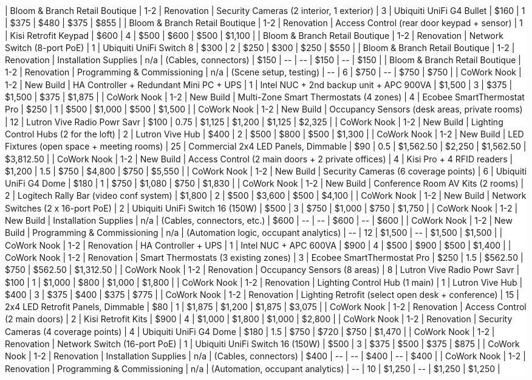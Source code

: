 | Bloom & Branch Retail Boutique | 1-2 | Renovation | Security Cameras (2 interior, 1 exterior) | 3 | Ubiquiti UniFi G4 Bullet | $160 | 1 | $375 | $480 | $375 | $855 |
| Bloom & Branch Retail Boutique | 1-2 | Renovation | Access Control (rear door keypad + sensor) | 1 | Kisi Retrofit Keypad | $600 | 4 | $500 | $600 | $500 | $1,100 |
| Bloom & Branch Retail Boutique | 1-2 | Renovation | Network Switch (8-port PoE) | 1 | Ubiquiti UniFi Switch 8 | $300 | 2 | $250 | $300 | $250 | $550 |
| Bloom & Branch Retail Boutique | 1-2 | Renovation | Installation Supplies | n/a | (Cables, connectors) | $150 | -- | -- | $150 | -- | $150 |
| Bloom & Branch Retail Boutique | 1-2 | Renovation | Programming & Commissioning | n/a | (Scene setup, testing) | -- | 6 | $750 | -- | $750 | $750 |
| CoWork Nook | 1-2 | New Build | HA Controller + Redundant Mini PC + UPS | 1 | Intel NUC + 2nd backup unit + APC 900VA | $1,500 | 3 | $375 | $1,500 | $375 | $1,875 |
| CoWork Nook | 1-2 | New Build | Multi-Zone Smart Thermostats (4 zones) | 4 | Ecobee SmartThermostat Pro | $250 | 1 | $500 | $1,000 | $500 | $1,500 |
| CoWork Nook | 1-2 | New Build | Occupancy Sensors (desk areas, private rooms) | 12 | Lutron Vive Radio Powr Savr | $100 | 0.75 | $1,125 | $1,200 | $1,125 | $2,325 |
| CoWork Nook | 1-2 | New Build | Lighting Control Hubs (2 for the loft) | 2 | Lutron Vive Hub | $400 | 2 | $500 | $800 | $500 | $1,300 |
| CoWork Nook | 1-2 | New Build | LED Fixtures (open space + meeting rooms) | 25 | Commercial 2x4 LED Panels, Dimmable | $90 | 0.5 | $1,562.50 | $2,250 | $1,562.50 | $3,812.50 |
| CoWork Nook | 1-2 | New Build | Access Control (2 main doors + 2 private offices) | 4 | Kisi Pro + 4 RFID readers | $1,200 | 1.5 | $750 | $4,800 | $750 | $5,550 |
| CoWork Nook | 1-2 | New Build | Security Cameras (6 coverage points) | 6 | Ubiquiti UniFi G4 Dome | $180 | 1 | $750 | $1,080 | $750 | $1,830 |
| CoWork Nook | 1-2 | New Build | Conference Room AV Kits (2 rooms) | 2 | Logitech Rally Bar (video conf system) | $1,800 | 2 | $500 | $3,600 | $500 | $4,100 |
| CoWork Nook | 1-2 | New Build | Network Switches (2 x 16-port PoE) | 2 | Ubiquiti UniFi Switch 16 (150W) | $500 | 3 | $750 | $1,000 | $750 | $1,750 |
| CoWork Nook | 1-2 | New Build | Installation Supplies | n/a | (Cables, connectors, etc.) | $600 | -- | -- | $600 | -- | $600 |
| CoWork Nook | 1-2 | New Build | Programming & Commissioning | n/a | (Automation logic, occupant analytics) | -- | 12 | $1,500 | -- | $1,500 | $1,500 |
| CoWork Nook | 1-2 | Renovation | HA Controller + UPS | 1 | Intel NUC + APC 600VA | $900 | 4 | $500 | $900 | $500 | $1,400 |
| CoWork Nook | 1-2 | Renovation | Smart Thermostats (3 existing zones) | 3 | Ecobee SmartThermostat Pro | $250 | 1.5 | $562.50 | $750 | $562.50 | $1,312.50 |
| CoWork Nook | 1-2 | Renovation | Occupancy Sensors (8 areas) | 8 | Lutron Vive Radio Powr Savr | $100 | 1 | $1,000 | $800 | $1,000 | $1,800 |
| CoWork Nook | 1-2 | Renovation | Lighting Control Hub (1 main) | 1 | Lutron Vive Hub | $400 | 3 | $375 | $400 | $375 | $775 |
| CoWork Nook | 1-2 | Renovation | Lighting Retrofit (select open desk + conference) | 15 | 2x4 LED Retrofit Panels, Dimmable | $80 | 1 | $1,875 | $1,200 | $1,875 | $3,075 |
| CoWork Nook | 1-2 | Renovation | Access Control (2 main doors) | 2 | Kisi Retrofit Kits | $900 | 4 | $1,000 | $1,800 | $1,000 | $2,800 |
| CoWork Nook | 1-2 | Renovation | Security Cameras (4 coverage points) | 4 | Ubiquiti UniFi G4 Dome | $180 | 1.5 | $750 | $720 | $750 | $1,470 |
| CoWork Nook | 1-2 | Renovation | Network Switch (16-port PoE) | 1 | Ubiquiti UniFi Switch 16 (150W) | $500 | 3 | $375 | $500 | $375 | $875 |
| CoWork Nook | 1-2 | Renovation | Installation Supplies | n/a | (Cables, connectors) | $400 | -- | -- | $400 | -- | $400 |
| CoWork Nook | 1-2 | Renovation | Programming & Commissioning | n/a | (Automation, occupant analytics) | -- | 10 | $1,250 | -- | $1,250 | $1,250 | 